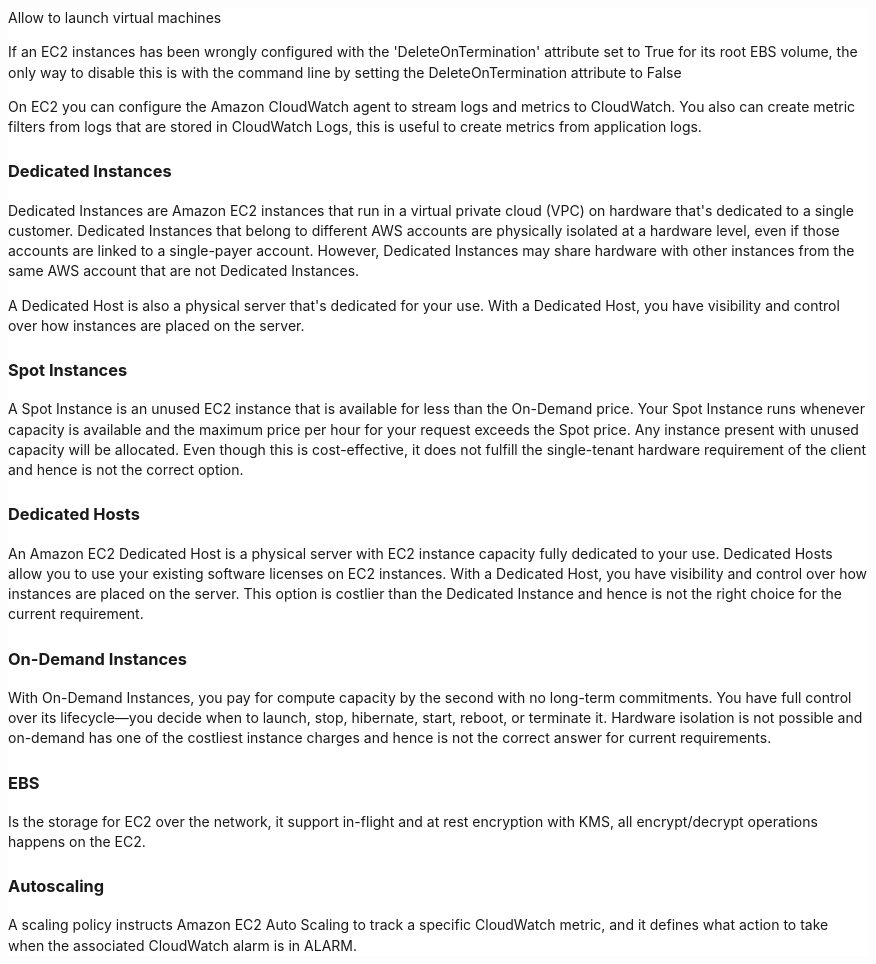Allow to launch virtual machines

If an EC2 instances has been wrongly configured with the 'DeleteOnTermination' attribute set to True for its root EBS volume, the only way to disable this is with the command line by setting the DeleteOnTermination attribute to False

On EC2 you can configure the Amazon CloudWatch agent to stream logs and metrics to CloudWatch. You also can create metric filters from logs that are stored in CloudWatch Logs, this is useful to create metrics from application logs.

### Dedicated Instances

Dedicated Instances are Amazon EC2 instances that run in a virtual private cloud (VPC) on hardware that's dedicated to a single customer. Dedicated Instances that belong to different AWS accounts are physically isolated at a hardware level, even if those accounts are linked to a single-payer account. However, Dedicated Instances may share hardware with other instances from the same AWS account that are not Dedicated Instances.

A Dedicated Host is also a physical server that's dedicated for your use. With a Dedicated Host, you have visibility and control over how instances are placed on the server.


### Spot Instances

A Spot Instance is an unused EC2 instance that is available for less than the On-Demand price. Your Spot Instance runs whenever capacity is available and the maximum price per hour for your request exceeds the Spot price. Any instance present with unused capacity will be allocated. Even though this is cost-effective, it does not fulfill the single-tenant hardware requirement of the client and hence is not the correct option.

### Dedicated Hosts

An Amazon EC2 Dedicated Host is a physical server with EC2 instance capacity fully dedicated to your use. Dedicated Hosts allow you to use your existing software licenses on EC2 instances. With a Dedicated Host, you have visibility and control over how instances are placed on the server. This option is costlier than the Dedicated Instance and hence is not the right choice for the current requirement.

### On-Demand Instances

With On-Demand Instances, you pay for compute capacity by the second with no long-term commitments. You have full control over its lifecycle—you decide when to launch, stop, hibernate, start, reboot, or terminate it. Hardware isolation is not possible and on-demand has one of the costliest instance charges and hence is not the correct answer for current requirements.

### EBS

Is the storage for EC2 over the network, it support in-flight and at rest encryption with KMS, all encrypt/decrypt operations happens on the EC2.

### Autoscaling

A scaling policy instructs Amazon EC2 Auto Scaling to track a specific CloudWatch metric, and it defines what action to take when the associated CloudWatch alarm is in ALARM.
